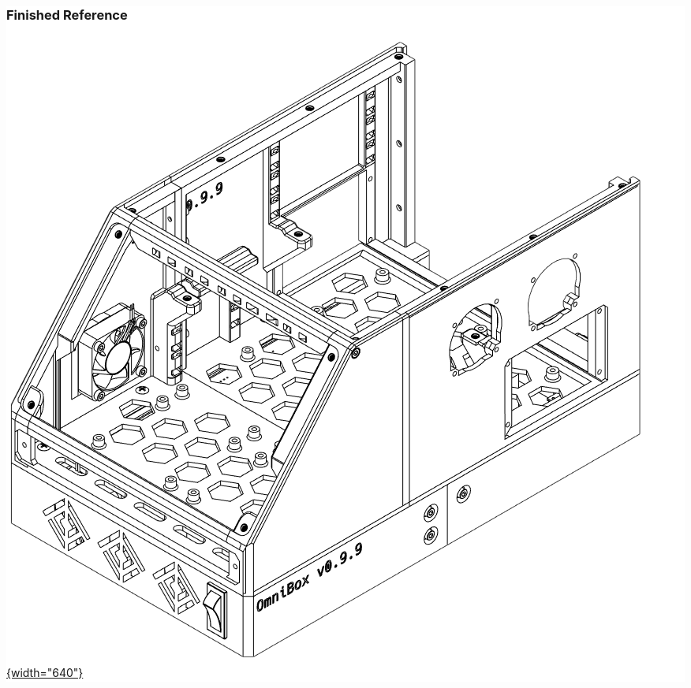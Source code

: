 ### Finished Reference

[![illustration][crossbar_final]{width="640"}][crossbar_final]

[base]: base.md "Base Assembly"
[trays]: trays.md "Tray Assembly"
[panels]:  panels.md "Panel Assembly"
[checklist]: ../printing.md#print-checklist "Print Checklist"

[main1]: ../img/assembly/core/main/main1.png
[main2]: ../img/assembly/core/main/main2.png
[main3]: ../img/assembly/core/main/main3.png
[main4]: ../img/assembly/core/main/main4.png
[main5]: ../img/assembly/core/main/main5.png
[main_final]: ../img/assembly/core/main/main_final.png

[center1]: ../img/assembly/core/center/center1.png
[center2]: ../img/assembly/core/center/center2.png
[center3]: ../img/assembly/core/center/center3.png
[center4]: ../img/assembly/core/center/center4.png
[center_final]: ../img/assembly/core/main/main_final.png

[internal_fan1]: ../img/assembly/core/fans/internal_fan1.png
[internal_fan2]: ../img/assembly/core/fans/internal_fan2.png
[internal_fan_final]: ../img/assembly/core/fans/internal_fan_final.png
[external_fan1]: ../img/assembly/core/fans/external_fan1.png
[external_fan2]: ../img/assembly/core/fans/external_fan2.png
[external_fan_final]: ../img/assembly/core/fans/external_fan_final.png

[crossbar1]: ../img/assembly/core/crossbar/crossbar1.png
[crossbar2]: ../img/assembly/core/crossbar/crossbar2.png
[crossbar_final]: ../img/assembly/core/crossbar/crossbar_final.png
